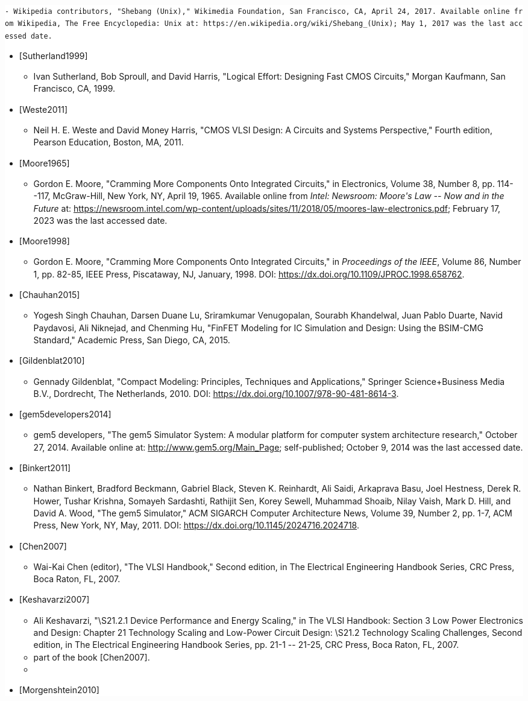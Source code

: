 	- Wikipedia contributors, "Shebang (Unix)," Wikimedia Foundation, San Francisco, CA, April 24, 2017. Available online from Wikipedia, The Free Encyclopedia: Unix at: https://en.wikipedia.org/wiki/Shebang_(Unix); May 1, 2017 was the last accessed date.
+ [Sutherland1999]
	- Ivan Sutherland, Bob Sproull, and David Harris, "Logical Effort: Designing Fast CMOS Circuits," Morgan Kaufmann, San Francisco, CA, 1999.
+ [Weste2011]
	- Neil H. E. Weste and David Money Harris, "CMOS VLSI Design: A Circuits and Systems Perspective," Fourth edition, Pearson Education, Boston, MA, 2011.
+ [Moore1965]
	- Gordon E. Moore, "Cramming More Components Onto Integrated Circuits," in Electronics, Volume 38, Number 8, pp. 114--117, McGraw-Hill, New York, NY, April 19, 1965. Available online from *Intel: Newsroom: Moore's Law -- Now and in the Future* at: https://newsroom.intel.com/wp-content/uploads/sites/11/2018/05/moores-law-electronics.pdf; February 17, 2023 was the last accessed date.
+ [Moore1998]
	- Gordon E. Moore, "Cramming More Components Onto Integrated Circuits," in *Proceedings of the IEEE*, Volume 86, Number 1, pp. 82-85, IEEE Press, Piscataway, NJ, January, 1998. DOI: https://dx.doi.org/10.1109/JPROC.1998.658762.
+ [Chauhan2015]
	- Yogesh Singh Chauhan, Darsen Duane Lu, Sriramkumar Venugopalan, Sourabh Khandelwal, Juan Pablo Duarte, Navid Paydavosi, Ali Niknejad, and Chenming Hu, "FinFET Modeling for IC Simulation and Design: Using the BSIM-CMG Standard," Academic Press, San Diego, CA, 2015.
+ [Gildenblat2010]
	- Gennady Gildenblat, "Compact Modeling: Principles, Techniques and Applications," Springer Science+Business Media B.V., Dordrecht, The Netherlands, 2010. DOI: https://dx.doi.org/10.1007/978-90-481-8614-3.
+ [gem5developers2014]
	- gem5 developers, "The gem5 Simulator System: A modular platform for computer system architecture research," October 27, 2014. Available online at: http://www.gem5.org/Main_Page; self-published; October 9, 2014 was the last accessed date.
+ [Binkert2011]
	- Nathan Binkert, Bradford Beckmann, Gabriel Black, Steven K. Reinhardt, Ali Saidi, Arkaprava Basu, Joel Hestness, Derek R. Hower, Tushar Krishna, Somayeh Sardashti, Rathijit Sen, Korey Sewell, Muhammad Shoaib, Nilay Vaish, Mark D. Hill, and David A. Wood, "The gem5 Simulator," ACM SIGARCH Computer Architecture News, Volume 39, Number 2, pp. 1-7, ACM Press, New York, NY, May, 2011. DOI: https://dx.doi.org/10.1145/2024716.2024718.
+ [Chen2007]
	- Wai-Kai Chen (editor), "The VLSI Handbook," Second edition, in The Electrical Engineering Handbook Series, CRC Press, Boca Raton, FL, 2007.
+ [Keshavarzi2007]
	- Ali Keshavarzi, "\S21.2.1 Device Performance and Energy Scaling," in The VLSI Handbook: Section 3 Low Power Electronics and Design: Chapter 21 Technology Scaling and Low-Power Circuit Design: \S21.2 Technology Scaling Challenges, Second edition, in The Electrical Engineering Handbook Series, pp. 21-1 -- 21-25, CRC Press, Boca Raton, FL, 2007.
	- part of the book [Chen2007].
	- 


+ [Morgenshtein2010]




